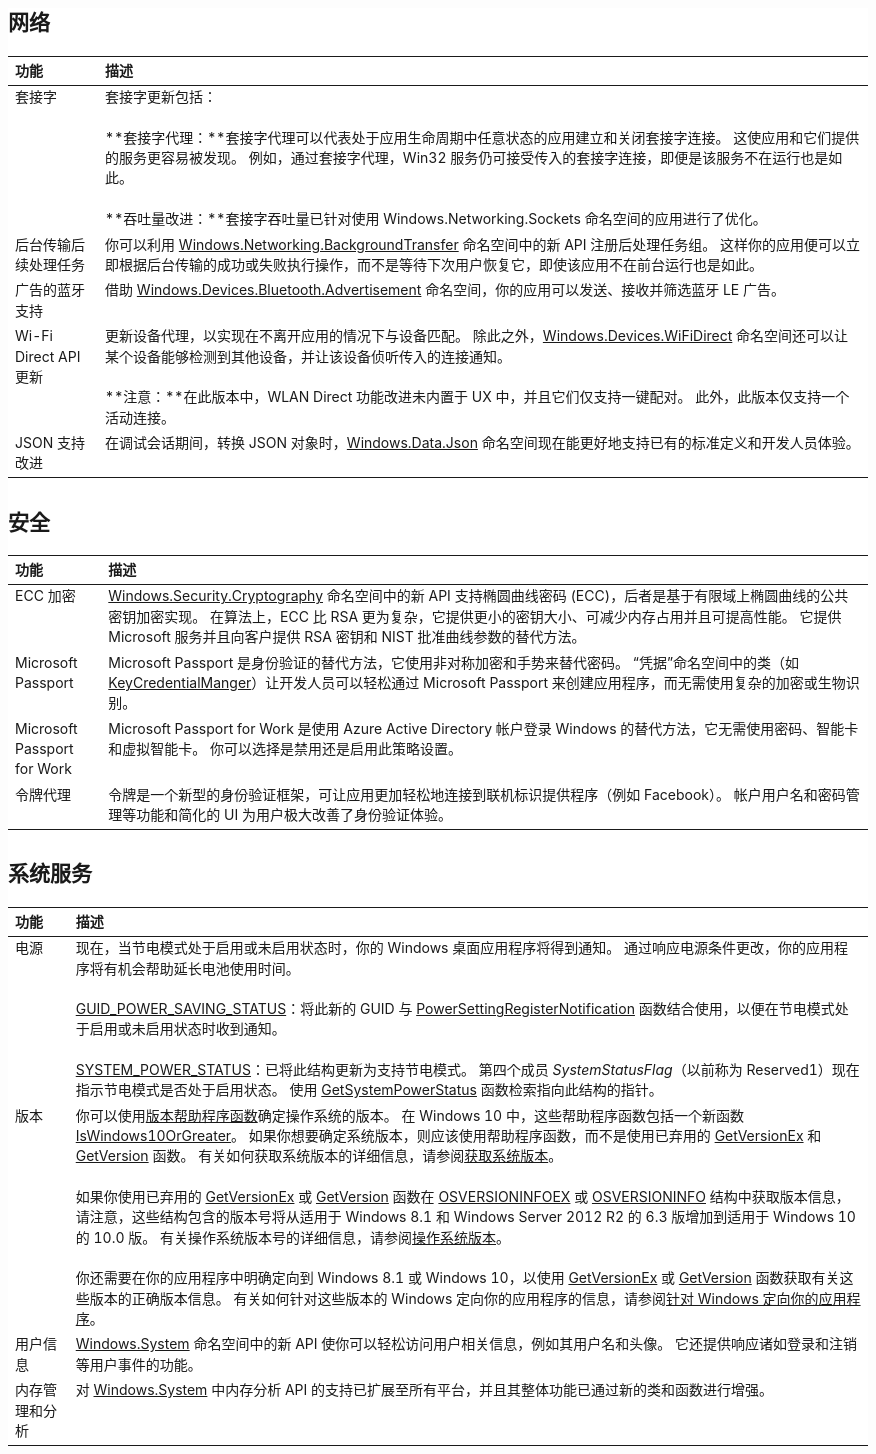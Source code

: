 ## 网络

功能 | 描述
 :---- | :----
套接字 | 套接字更新包括： <br /><br />**套接字代理：**套接字代理可以代表处于应用生命周期中任意状态的应用建立和关闭套接字连接。 这使应用和它们提供的服务更容易被发现。 例如，通过套接字代理，Win32 服务仍可接受传入的套接字连接，即便是该服务不在运行也是如此。 <br /><br />**吞吐量改进：**套接字吞吐量已针对使用 Windows.Networking.Sockets 命名空间的应用进行了优化。
后台传输后续处理任务 | 你可以利用 [Windows.Networking.BackgroundTransfer](https://msdn.microsoft.com/library/windows/apps/windows.networking.backgroundtransfer.aspx) 命名空间中的新 API 注册后处理任务组。 这样你的应用便可以立即根据后台传输的成功或失败执行操作，而不是等待下次用户恢复它，即使该应用不在前台运行也是如此。
广告的蓝牙支持 | 借助 [Windows.Devices.Bluetooth.Advertisement](https://msdn.microsoft.com/library/windows/apps/windows.devices.bluetooth.advertisement.aspx) 命名空间，你的应用可以发送、接收并筛选蓝牙 LE 广告。
Wi-Fi Direct API 更新 | 更新设备代理，以实现在不离开应用的情况下与设备匹配。 除此之外，[Windows.Devices.WiFiDirect](https://msdn.microsoft.com/library/windows/apps/windows.devices.wifidirect.aspx) 命名空间还可以让某个设备能够检测到其他设备，并让该设备侦听传入的连接通知。<br /><br />**注意：**在此版本中，WLAN Direct 功能改进未内置于 UX 中，并且它们仅支持一键配对。 此外，此版本仅支持一个活动连接。
JSON 支持改进 | 在调试会话期间，转换 JSON 对象时，[Windows.Data.Json](https://msdn.microsoft.com/library/windows/apps/windows.data.json.aspx) 命名空间现在能更好地支持已有的标准定义和开发人员体验。

## 安全

功能 | 描述
 :---- | :----
ECC 加密 | [Windows.Security.Cryptography](https://msdn.microsoft.com/library/windows/apps/windows.security.cryptography.aspx) 命名空间中的新 API 支持椭圆曲线密码 (ECC)，后者是基于有限域上椭圆曲线的公共密钥加密实现。 在算法上，ECC 比 RSA 更为复杂，它提供更小的密钥大小、可减少内存占用并且可提高性能。 它提供 Microsoft 服务并且向客户提供 RSA 密钥和 NIST 批准曲线参数的替代方法。
Microsoft Passport | Microsoft Passport 是身份验证的替代方法，它使用非对称加密和手势来替代密码。 “凭据”命名空间中的类（如 [KeyCredentialManger](https://msdn.microsoft.com/library/windows/apps/windows.security.credentials.keycredentialmanager.aspx)）让开发人员可以轻松通过 Microsoft Passport 来创建应用程序，而无需使用复杂的加密或生物识别。
Microsoft Passport for Work | Microsoft Passport for Work 是使用 Azure Active Directory 帐户登录 Windows 的替代方法，它无需使用密码、智能卡和虚拟智能卡。 你可以选择是禁用还是启用此策略设置。
令牌代理 | 令牌是一个新型的身份验证框架，可让应用更加轻松地连接到联机标识提供程序（例如 Facebook）。 帐户用户名和密码管理等功能和简化的 UI 为用户极大改善了身份验证体验。

## 系统服务

功能 | 描述
 :---- | :----
电源 | 现在，当节电模式处于启用或未启用状态时，你的 Windows 桌面应用程序将得到通知。 通过响应电源条件更改，你的应用程序将有机会帮助延长电池使用时间。 <br /><br />[GUID_POWER_SAVING_STATUS](https://msdn.microsoft.com/library/windows/desktop/hh448380.aspx)：将此新的 GUID 与 [PowerSettingRegisterNotification](https://msdn.microsoft.com/library/windows/desktop/hh769082(v=vs.85).aspx) 函数结合使用，以便在节电模式处于启用或未启用状态时收到通知。 <br /><br />[SYSTEM_POWER_STATUS](https://msdn.microsoft.com/library/windows/desktop/aa373232.aspx)：已将此结构更新为支持节电模式。 第四个成员 *SystemStatusFlag*（以前称为 Reserved1）现在指示节电模式是否处于启用状态。 使用 [GetSystemPowerStatus](https://msdn.microsoft.com/library/windows/desktop/aa372693(v=vs.85).aspx) 函数检索指向此结构的指针。
版本 | 你可以使用[版本帮助程序函数](https://msdn.microsoft.com/library/windows/desktop/dn424972.aspx)确定操作系统的版本。 在 Windows 10 中，这些帮助程序函数包括一个新函数 [IsWindows10OrGreater](https://msdn.microsoft.com/library/windows/desktop/dn905474(v=vs.85).aspx)。 如果你想要确定系统版本，则应该使用帮助程序函数，而不是使用已弃用的 [GetVersionEx](https://msdn.microsoft.com/library/windows/desktop/ms724451.aspx) 和 [GetVersion](https://msdn.microsoft.com/library/windows/desktop/ms724439.aspx) 函数。 有关如何获取系统版本的详细信息，请参阅[获取系统版本](https://msdn.microsoft.com/library/windows/desktop/ms724429.aspx)。 <br /><br />如果你使用已弃用的 [GetVersionEx](https://msdn.microsoft.com/library/windows/desktop/ms724451.aspx) 或 [GetVersion](https://msdn.microsoft.com/library/windows/desktop/ms724439.aspx) 函数在 [OSVERSIONINFOEX](https://msdn.microsoft.com/library/windows/desktop/ms724833(v=vs.85).aspx) 或 [OSVERSIONINFO](https://msdn.microsoft.com/library/windows/desktop/ms724834.aspx) 结构中获取版本信息，请注意，这些结构包含的版本号将从适用于 Windows 8.1 和 Windows Server 2012 R2 的 6.3 版增加到适用于 Windows 10 的 10.0 版。 有关操作系统版本号的详细信息，请参阅[操作系统版本](https://msdn.microsoft.com/library/windows/desktop/ms724832.aspx)。 <br /><br />你还需要在你的应用程序中明确定向到 Windows 8.1 或 Windows 10，以使用 [GetVersionEx](https://msdn.microsoft.com/library/windows/desktop/ms724451.aspx) 或 [GetVersion](https://msdn.microsoft.com/library/windows/desktop/ms724439.aspx) 函数获取有关这些版本的正确版本信息。 有关如何针对这些版本的 Windows 定向你的应用程序的信息，请参阅[针对 Windows 定向你的应用程序](https://msdn.microsoft.com/library/windows/desktop/dn481241.aspx)。
用户信息 | [Windows.System](https://msdn.microsoft.com/library/windows/apps/windows.system.aspx) 命名空间中的新 API 使你可以轻松访问用户相关信息，例如其用户名和头像。 它还提供响应诸如登录和注销等用户事件的功能。
内存管理和分析 | 对 [Windows.System](https://msdn.microsoft.com/library/windows/apps/windows.system.aspx) 中内存分析 API 的支持已扩展至所有平台，并且其整体功能已通过新的类和函数进行增强。
